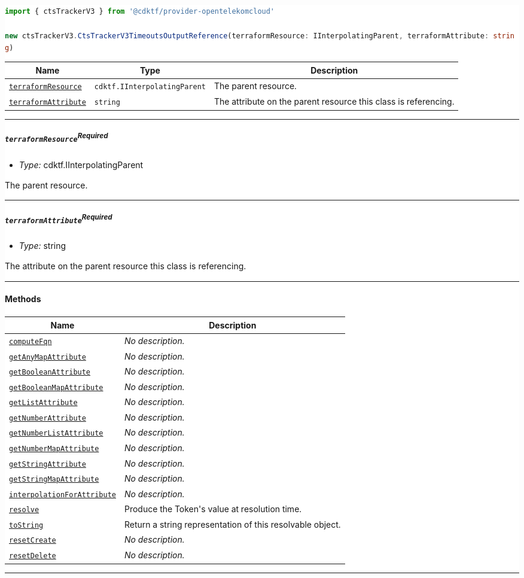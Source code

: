 ```typescript
import { ctsTrackerV3 } from '@cdktf/provider-opentelekomcloud'

new ctsTrackerV3.CtsTrackerV3TimeoutsOutputReference(terraformResource: IInterpolatingParent, terraformAttribute: string)
```

| **Name** | **Type** | **Description** |
| --- | --- | --- |
| <code><a href="#@cdktf/provider-opentelekomcloud.ctsTrackerV3.CtsTrackerV3TimeoutsOutputReference.Initializer.parameter.terraformResource">terraformResource</a></code> | <code>cdktf.IInterpolatingParent</code> | The parent resource. |
| <code><a href="#@cdktf/provider-opentelekomcloud.ctsTrackerV3.CtsTrackerV3TimeoutsOutputReference.Initializer.parameter.terraformAttribute">terraformAttribute</a></code> | <code>string</code> | The attribute on the parent resource this class is referencing. |

---

##### `terraformResource`<sup>Required</sup> <a name="terraformResource" id="@cdktf/provider-opentelekomcloud.ctsTrackerV3.CtsTrackerV3TimeoutsOutputReference.Initializer.parameter.terraformResource"></a>

- *Type:* cdktf.IInterpolatingParent

The parent resource.

---

##### `terraformAttribute`<sup>Required</sup> <a name="terraformAttribute" id="@cdktf/provider-opentelekomcloud.ctsTrackerV3.CtsTrackerV3TimeoutsOutputReference.Initializer.parameter.terraformAttribute"></a>

- *Type:* string

The attribute on the parent resource this class is referencing.

---

#### Methods <a name="Methods" id="Methods"></a>

| **Name** | **Description** |
| --- | --- |
| <code><a href="#@cdktf/provider-opentelekomcloud.ctsTrackerV3.CtsTrackerV3TimeoutsOutputReference.computeFqn">computeFqn</a></code> | *No description.* |
| <code><a href="#@cdktf/provider-opentelekomcloud.ctsTrackerV3.CtsTrackerV3TimeoutsOutputReference.getAnyMapAttribute">getAnyMapAttribute</a></code> | *No description.* |
| <code><a href="#@cdktf/provider-opentelekomcloud.ctsTrackerV3.CtsTrackerV3TimeoutsOutputReference.getBooleanAttribute">getBooleanAttribute</a></code> | *No description.* |
| <code><a href="#@cdktf/provider-opentelekomcloud.ctsTrackerV3.CtsTrackerV3TimeoutsOutputReference.getBooleanMapAttribute">getBooleanMapAttribute</a></code> | *No description.* |
| <code><a href="#@cdktf/provider-opentelekomcloud.ctsTrackerV3.CtsTrackerV3TimeoutsOutputReference.getListAttribute">getListAttribute</a></code> | *No description.* |
| <code><a href="#@cdktf/provider-opentelekomcloud.ctsTrackerV3.CtsTrackerV3TimeoutsOutputReference.getNumberAttribute">getNumberAttribute</a></code> | *No description.* |
| <code><a href="#@cdktf/provider-opentelekomcloud.ctsTrackerV3.CtsTrackerV3TimeoutsOutputReference.getNumberListAttribute">getNumberListAttribute</a></code> | *No description.* |
| <code><a href="#@cdktf/provider-opentelekomcloud.ctsTrackerV3.CtsTrackerV3TimeoutsOutputReference.getNumberMapAttribute">getNumberMapAttribute</a></code> | *No description.* |
| <code><a href="#@cdktf/provider-opentelekomcloud.ctsTrackerV3.CtsTrackerV3TimeoutsOutputReference.getStringAttribute">getStringAttribute</a></code> | *No description.* |
| <code><a href="#@cdktf/provider-opentelekomcloud.ctsTrackerV3.CtsTrackerV3TimeoutsOutputReference.getStringMapAttribute">getStringMapAttribute</a></code> | *No description.* |
| <code><a href="#@cdktf/provider-opentelekomcloud.ctsTrackerV3.CtsTrackerV3TimeoutsOutputReference.interpolationForAttribute">interpolationForAttribute</a></code> | *No description.* |
| <code><a href="#@cdktf/provider-opentelekomcloud.ctsTrackerV3.CtsTrackerV3TimeoutsOutputReference.resolve">resolve</a></code> | Produce the Token's value at resolution time. |
| <code><a href="#@cdktf/provider-opentelekomcloud.ctsTrackerV3.CtsTrackerV3TimeoutsOutputReference.toString">toString</a></code> | Return a string representation of this resolvable object. |
| <code><a href="#@cdktf/provider-opentelekomcloud.ctsTrackerV3.CtsTrackerV3TimeoutsOutputReference.resetCreate">resetCreate</a></code> | *No description.* |
| <code><a href="#@cdktf/provider-opentelekomcloud.ctsTrackerV3.CtsTrackerV3TimeoutsOutputReference.resetDelete">resetDelete</a></code> | *No description.* |

---